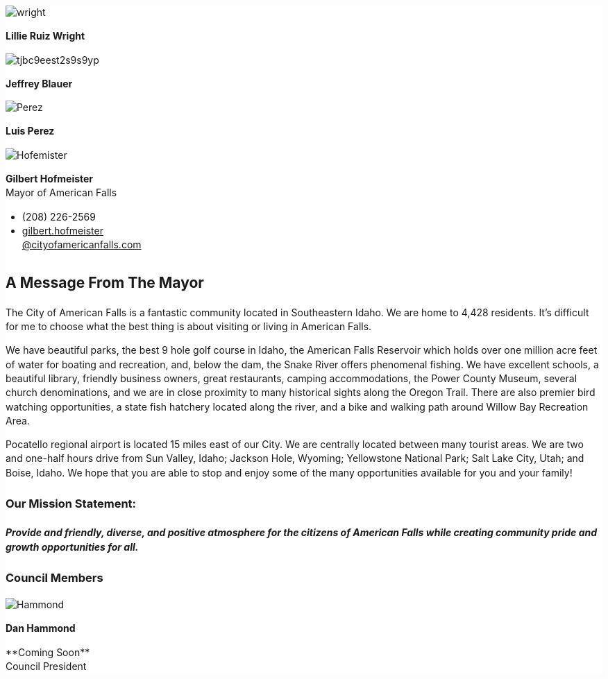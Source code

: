 ![](https://cityofamericanfalls.com/wp-content/uploads/2024/07/wright.jpg "wright")

**Lillie Ruiz Wright**

![](https://cityofamericanfalls.com/wp-content/uploads/2024/10/tjbc9eest2s9s9yp.jpg "tjbc9eest2s9s9yp")

**Jeffrey Blauer**

![](https://cityofamericanfalls.com/wp-content/uploads/2025/07/Perez.jpg "Perez")

**Luis Perez**

![](https://cityofamericanfalls.com/wp-content/uploads/2024/07/Hofemister.jpg "Hofemister")

**Gilbert Hofmeister**  
Mayor of American Falls

- (208) 226-2569
- [gilbert.hofmeister  
  @cityofamericanfalls.com‎](mailto:gilbert.hofmeister@cityofamericanfalls.com)

## A Message From The Mayor

The City of American Falls is a fantastic community located in Southeastern Idaho. We are home to 4,428 residents. It’s difficult for me to choose what the best thing is about visiting or living in American Falls.

We have beautiful parks, the best 9 hole golf course in Idaho, the American Falls Reservoir which holds over one million acre feet of water for boating and recreation, and, below the dam, the Snake River offers phenomenal fishing. We have excellent schools, a beautiful library, friendly business owners, great restaurants, camping accommodations, the Power County Museum, several church denominations, and we are in close proximity to many historical sights along the Oregon Trail. There are also premier bird watching opportunities, a state fish hatchery located along the river, and a bike and walking path around Willow Bay Recreation Area.

Pocatello regional airport is located 15 miles east of our City. We are centrally located between many tourist areas. We are two and one-half hours drive from Sun Valley, Idaho; Jackson Hole, Wyoming; Yellowstone National Park; Salt Lake City, Utah; and Boise, Idaho. We hope that you are able to stop and enjoy some of the many opportunities available for you and your family!

### Our Mission Statement:

#### *Provide and friendly, diverse, and positive atmosphere for the citizens of American Falls while creating community pride and growth opportunities for all.*

### Council Members

![](https://cityofamericanfalls.com/wp-content/uploads/2024/07/Hammond.jpg "Hammond")

**Dan Hammond**

\*\*Coming Soon\**  
Council President
